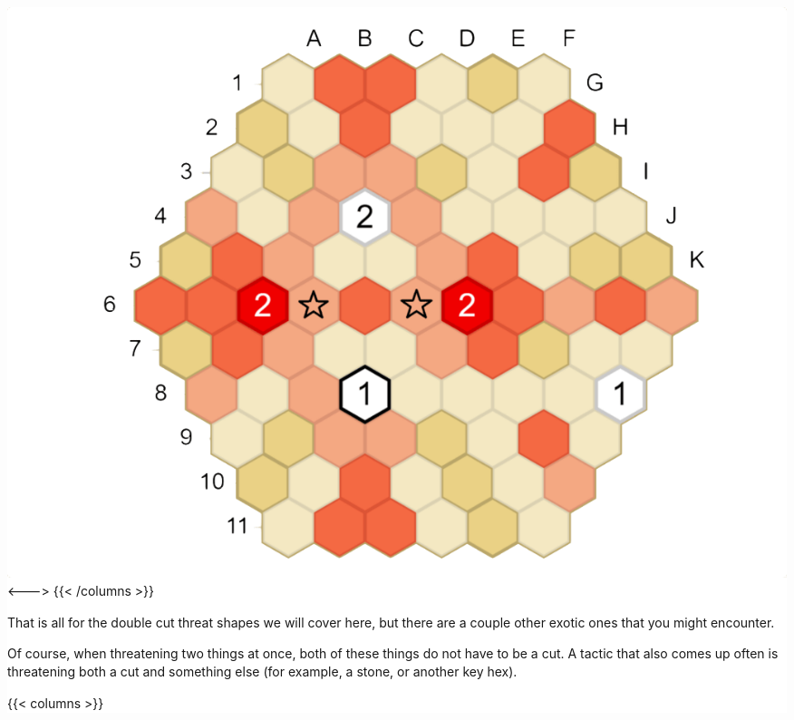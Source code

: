 ![Diagram 9](9.png)
<--->
{{< /columns >}}

That is all for the double cut threat shapes we will cover here, but there are a couple other exotic ones that you might encounter.

Of course, when threatening two things at once, both of these things do not have to be a cut. A tactic that also comes up often is threatening both a cut and something else (for example, a stone, or another key hex).

{{< columns >}}
